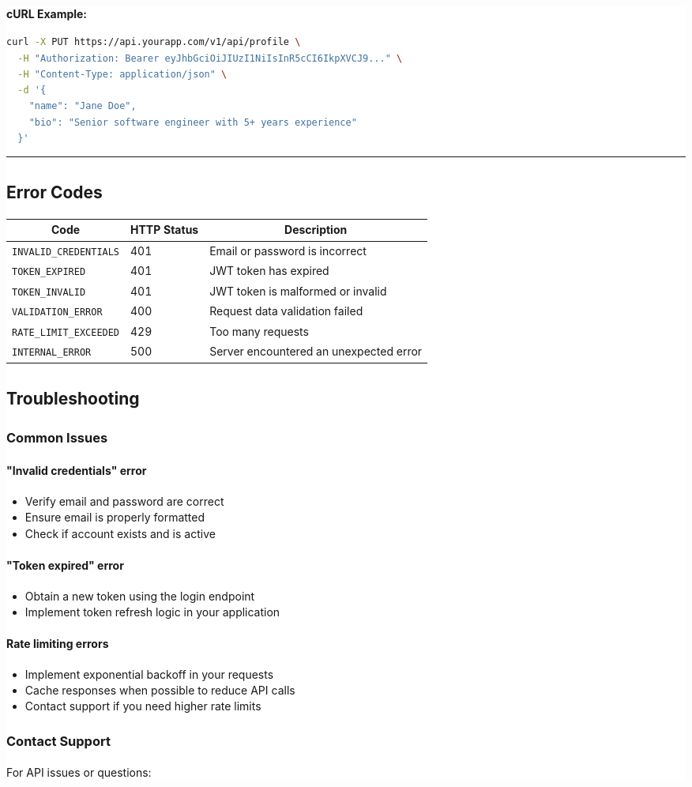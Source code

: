 **cURL Example:**

```bash
curl -X PUT https://api.yourapp.com/v1/api/profile \
  -H "Authorization: Bearer eyJhbGciOiJIUzI1NiIsInR5cCI6IkpXVCJ9..." \
  -H "Content-Type: application/json" \
  -d '{
    "name": "Jane Doe",
    "bio": "Senior software engineer with 5+ years experience"
  }'
```

---

## Error Codes

| Code | HTTP Status | Description |
|------|-------------|-------------|
| `INVALID_CREDENTIALS` | 401 | Email or password is incorrect |
| `TOKEN_EXPIRED` | 401 | JWT token has expired |
| `TOKEN_INVALID` | 401 | JWT token is malformed or invalid |
| `VALIDATION_ERROR` | 400 | Request data validation failed |
| `RATE_LIMIT_EXCEEDED` | 429 | Too many requests |
| `INTERNAL_ERROR` | 500 | Server encountered an unexpected error |

## Troubleshooting

### Common Issues

#### "Invalid credentials" error

- Verify email and password are correct
- Ensure email is properly formatted
- Check if account exists and is active

#### "Token expired" error

- Obtain a new token using the login endpoint
- Implement token refresh logic in your application

#### Rate limiting errors

- Implement exponential backoff in your requests
- Cache responses when possible to reduce API calls
- Contact support if you need higher rate limits

### Contact Support

For API issues or questions:
